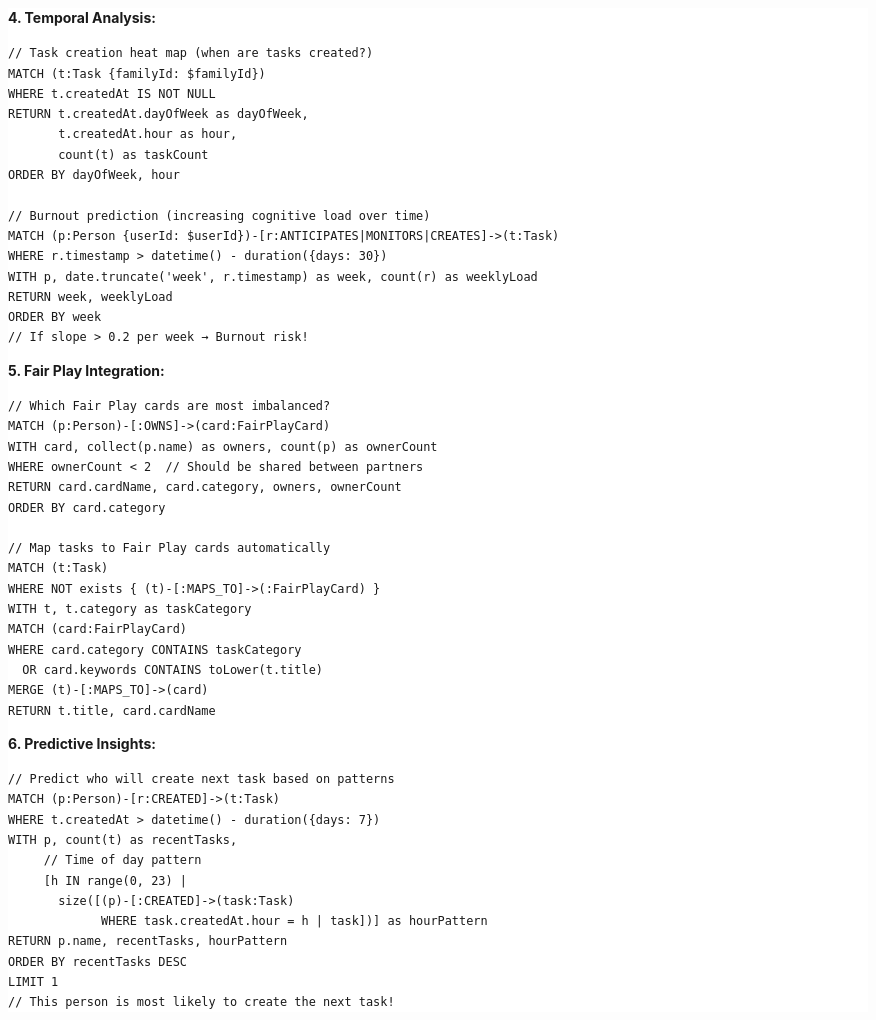 **4. Temporal Analysis:**
```cypher
// Task creation heat map (when are tasks created?)
MATCH (t:Task {familyId: $familyId})
WHERE t.createdAt IS NOT NULL
RETURN t.createdAt.dayOfWeek as dayOfWeek,
       t.createdAt.hour as hour,
       count(t) as taskCount
ORDER BY dayOfWeek, hour

// Burnout prediction (increasing cognitive load over time)
MATCH (p:Person {userId: $userId})-[r:ANTICIPATES|MONITORS|CREATES]->(t:Task)
WHERE r.timestamp > datetime() - duration({days: 30})
WITH p, date.truncate('week', r.timestamp) as week, count(r) as weeklyLoad
RETURN week, weeklyLoad
ORDER BY week
// If slope > 0.2 per week → Burnout risk!
```

**5. Fair Play Integration:**
```cypher
// Which Fair Play cards are most imbalanced?
MATCH (p:Person)-[:OWNS]->(card:FairPlayCard)
WITH card, collect(p.name) as owners, count(p) as ownerCount
WHERE ownerCount < 2  // Should be shared between partners
RETURN card.cardName, card.category, owners, ownerCount
ORDER BY card.category

// Map tasks to Fair Play cards automatically
MATCH (t:Task)
WHERE NOT exists { (t)-[:MAPS_TO]->(:FairPlayCard) }
WITH t, t.category as taskCategory
MATCH (card:FairPlayCard)
WHERE card.category CONTAINS taskCategory
  OR card.keywords CONTAINS toLower(t.title)
MERGE (t)-[:MAPS_TO]->(card)
RETURN t.title, card.cardName
```

**6. Predictive Insights:**
```cypher
// Predict who will create next task based on patterns
MATCH (p:Person)-[r:CREATED]->(t:Task)
WHERE t.createdAt > datetime() - duration({days: 7})
WITH p, count(t) as recentTasks,
     // Time of day pattern
     [h IN range(0, 23) |
       size([(p)-[:CREATED]->(task:Task)
             WHERE task.createdAt.hour = h | task])] as hourPattern
RETURN p.name, recentTasks, hourPattern
ORDER BY recentTasks DESC
LIMIT 1
// This person is most likely to create the next task!
```
